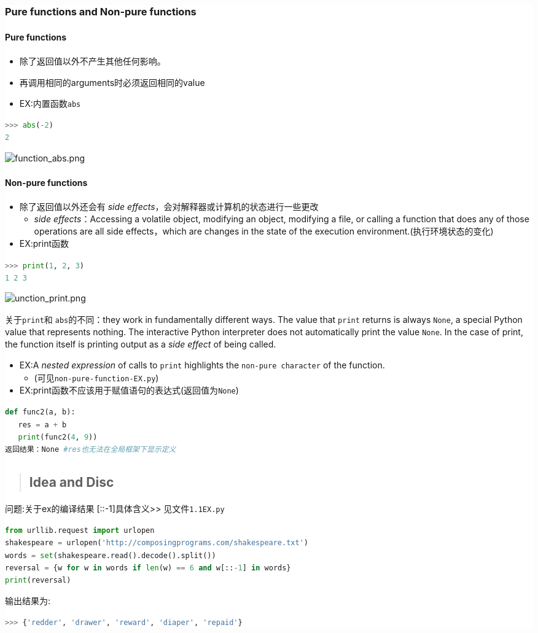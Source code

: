 ### Pure functions and Non-pure functions
#### Pure functions 
- 除了返回值以外不产生其他任何影响。

- 再调用相同的arguments时必须返回相同的value
- EX:内置函数`abs`

``` python
>>> abs(-2)
2
```
![function_abs.png](http://composingprograms.com/img/function_abs.png)


#### Non-pure functions
- 除了返回值以外还会有 *side effects*，会对解释器或计算机的状态进行一些更改
    - *side effects*：Accessing a volatile object, modifying an object, modifying a file, or calling a function that does any of those operations are all side effects，which are changes in the state of the execution environment.(执行环境状态的变化)  
 - EX:print函数

```python
>>> print(1, 2, 3)
1 2 3
```
![unction_print.png](http://composingprograms.com/img/function_print.png)

关于`print`和 `abs`的不同：they work in fundamentally different ways. The value that `print` returns is always `None`, a special Python value that represents nothing. The interactive Python interpreter does not automatically print the value `None`. In the case of print, the function itself is printing output as a *side effect* of being called.

 - EX:A *nested expression* of calls to `print` highlights the `non-pure character` of the function.
    - (可见`non-pure-function-EX.py`)
 - EX:print函数不应该用于赋值语句的表达式(返回值为`None`)
 ``` python
def func2(a, b):
    res = a + b
    print(func2(4, 9))
返回结果：None #res也无法在全局框架下显示定义
 ```


>## Idea  and Disc

问题:关于ex的编译结果 [::-1]具体含义>> 见文件`1.1EX.py`
```python
from urllib.request import urlopen
shakespeare = urlopen('http://composingprograms.com/shakespeare.txt')
words = set(shakespeare.read().decode().split())
reversal = {w for w in words if len(w) == 6 and w[::-1] in words}
print(reversal)
```

输出结果为:
```python
>>> {'redder', 'drawer', 'reward', 'diaper', 'repaid'}
```

